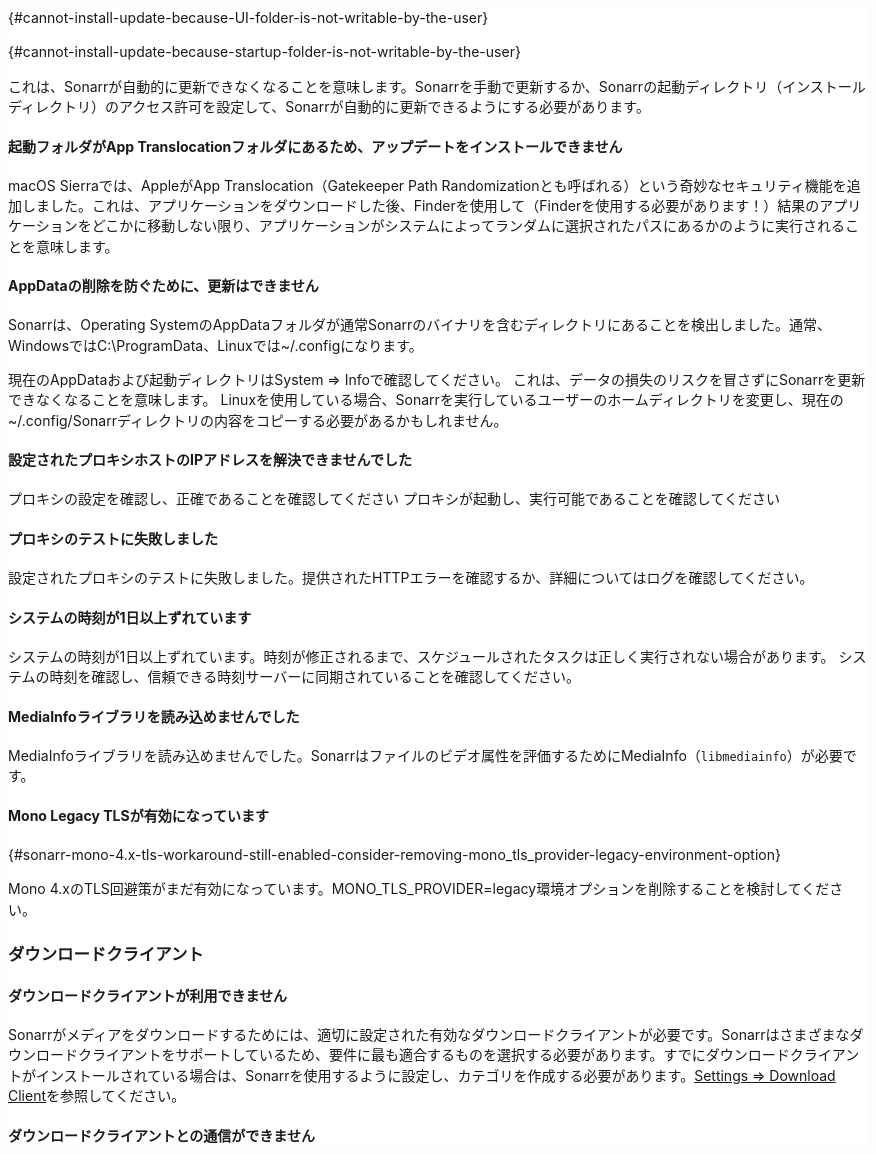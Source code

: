 {#cannot-install-update-because-UI-folder-is-not-writable-by-the-user}

{#cannot-install-update-because-startup-folder-is-not-writable-by-the-user}

これは、Sonarrが自動的に更新できなくなることを意味します。Sonarrを手動で更新するか、Sonarrの起動ディレクトリ（インストールディレクトリ）のアクセス許可を設定して、Sonarrが自動的に更新できるようにする必要があります。

#### 起動フォルダがApp Translocationフォルダにあるため、アップデートをインストールできません

macOS Sierraでは、AppleがApp Translocation（Gatekeeper Path Randomizationとも呼ばれる）という奇妙なセキュリティ機能を追加しました。これは、アプリケーションをダウンロードした後、Finderを使用して（Finderを使用する必要があります！）結果のアプリケーションをどこかに移動しない限り、アプリケーションがシステムによってランダムに選択されたパスにあるかのように実行されることを意味します。

#### AppDataの削除を防ぐために、更新はできません

Sonarrは、Operating SystemのAppDataフォルダが通常Sonarrのバイナリを含むディレクトリにあることを検出しました。通常、WindowsではC:\ProgramData、Linuxでは~/.configになります。

現在のAppDataおよび起動ディレクトリはSystem => Infoで確認してください。
これは、データの損失のリスクを冒さずにSonarrを更新できなくなることを意味します。
Linuxを使用している場合、Sonarrを実行しているユーザーのホームディレクトリを変更し、現在の~/.config/Sonarrディレクトリの内容をコピーする必要があるかもしれません。

#### 設定されたプロキシホストのIPアドレスを解決できませんでした

プロキシの設定を確認し、正確であることを確認してください
プロキシが起動し、実行可能であることを確認してください

#### プロキシのテストに失敗しました

設定されたプロキシのテストに失敗しました。提供されたHTTPエラーを確認するか、詳細についてはログを確認してください。

#### システムの時刻が1日以上ずれています

システムの時刻が1日以上ずれています。時刻が修正されるまで、スケジュールされたタスクは正しく実行されない場合があります。
システムの時刻を確認し、信頼できる時刻サーバーに同期されていることを確認してください。

#### MediaInfoライブラリを読み込めませんでした

MediaInfoライブラリを読み込めませんでした。Sonarrはファイルのビデオ属性を評価するためにMediaInfo（`libmediainfo`）が必要です。

#### Mono Legacy TLSが有効になっています

{#sonarr-mono-4.x-tls-workaround-still-enabled-consider-removing-mono_tls_provider-legacy-environment-option}

Mono 4.xのTLS回避策がまだ有効になっています。MONO_TLS_PROVIDER=legacy環境オプションを削除することを検討してください。

### ダウンロードクライアント

#### ダウンロードクライアントが利用できません

Sonarrがメディアをダウンロードするためには、適切に設定された有効なダウンロードクライアントが必要です。Sonarrはさまざまなダウンロードクライアントをサポートしているため、要件に最も適合するものを選択する必要があります。すでにダウンロードクライアントがインストールされている場合は、Sonarrを使用するように設定し、カテゴリを作成する必要があります。[Settings => Download Client](/sonarr/settings/#download-client)を参照してください。

#### ダウンロードクライアントとの通信ができません
